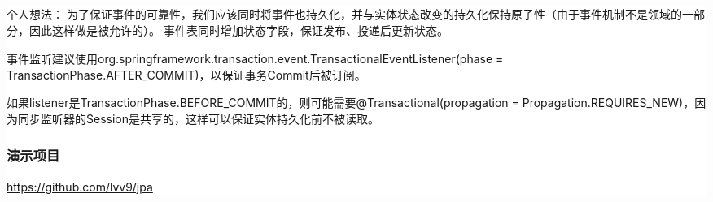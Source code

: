 个人想法：
为了保证事件的可靠性，我们应该同时将事件也持久化，并与实体状态改变的持久化保持原子性（由于事件机制不是领域的一部分，因此这样做是被允许的）。
事件表同时增加状态字段，保证发布、投递后更新状态。

事件监听建议使用org.springframework.transaction.event.TransactionalEventListener(phase = TransactionPhase.AFTER_COMMIT)，以保证事务Commit后被订阅。

如果listener是TransactionPhase.BEFORE_COMMIT的，则可能需要@Transactional(propagation = Propagation.REQUIRES_NEW)，因为同步监听器的Session是共享的，这样可以保证实体持久化前不被读取。

### 演示项目
https://github.com/lvv9/jpa